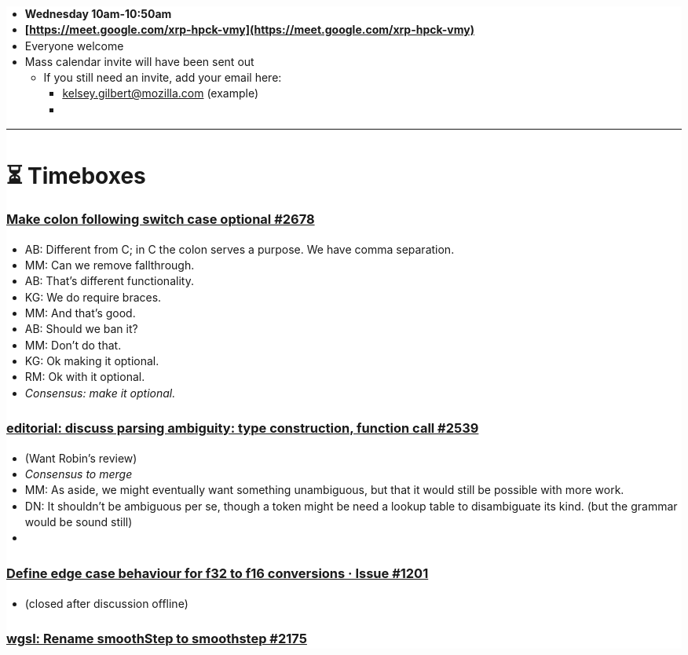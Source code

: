 

* **Wednesday 10am-10:50am**
* **[https://meet.google.com/xrp-hpck-vmy](https://meet.google.com/xrp-hpck-vmy)**
* Everyone welcome
* Mass calendar invite will have been sent out
    * If you still need an invite, add your email here:
        * [kelsey.gilbert@mozilla.com](mailto:kelsey.gilbert@mozilla.com) (example)
        * 


---


# ⏳ Timeboxes


### [Make colon following switch case optional #2678](https://github.com/gpuweb/gpuweb/issues/2678)



* AB: Different from C; in C the colon serves a purpose. We have comma separation.
* MM: Can we remove fallthrough.
* AB: That’s different functionality.
* KG: We do require braces.
* MM: And that’s good.
* AB: Should we ban it?
* MM: Don’t do that.
* KG: Ok making it optional.
* RM: Ok with it optional.
* _Consensus: make it optional._


### [editorial: discuss parsing ambiguity: type construction, function call #2539](https://github.com/gpuweb/gpuweb/pull/2539)



* (Want Robin’s review)
* _Consensus to merge_
* MM: As aside, we might eventually want something unambiguous, but that it would still be possible with more work.
* DN: It shouldn’t be ambiguous per se, though a token might be need a lookup table to disambiguate its kind. (but the grammar would be sound still)
* 


### [Define edge case behaviour for f32 to f16 conversions · Issue #1201](https://github.com/gpuweb/gpuweb/issues/1201)



* (closed after discussion offline)


### [wgsl: Rename smoothStep to smoothstep #2175](https://github.com/gpuweb/gpuweb/pull/2175) 
